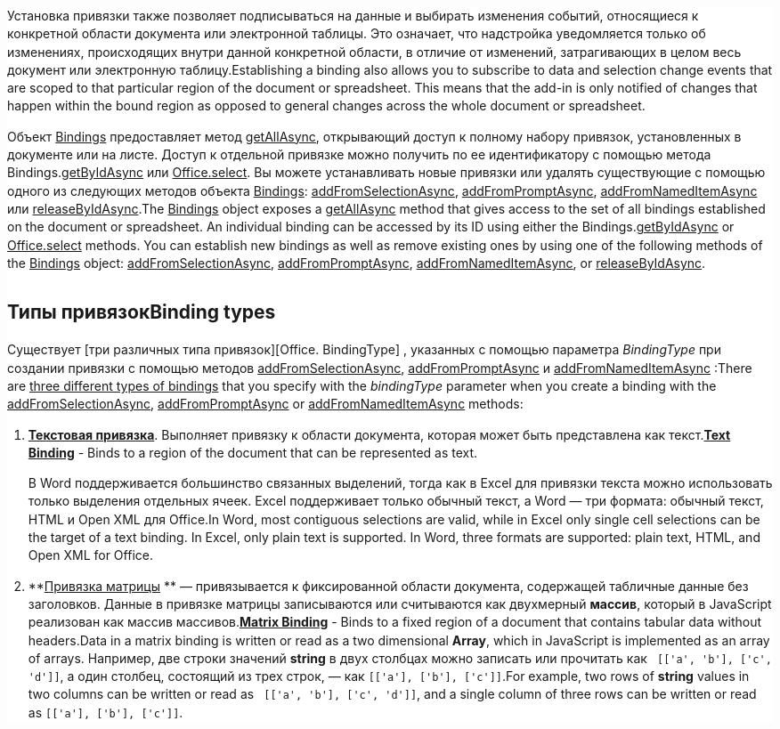 <span data-ttu-id="8ffa0-p103">Установка привязки также позволяет подписываться на данные и выбирать изменения событий, относящиеся к конкретной области документа или электронной таблицы. Это означает, что надстройка уведомляется только об изменениях, происходящих внутри данной конкретной области, в отличие от изменений, затрагивающих в целом весь документ или электронную таблицу.</span><span class="sxs-lookup"><span data-stu-id="8ffa0-p103">Establishing a binding also allows you to subscribe to data and selection change events that are scoped to that particular region of the document or spreadsheet. This means that the add-in is only notified of changes that happen within the bound region as opposed to general changes across the whole document or spreadsheet.</span></span>

<span data-ttu-id="8ffa0-p104">Объект [Bindings] предоставляет метод [getAllAsync], открывающий доступ к полному набору привязок, установленных в документе или на листе. Доступ к отдельной привязке можно получить по ее идентификатору с помощью метода Bindings.[getByIdAsync] или [Office.select]. Вы можете устанавливать новые привязки или удалять существующие с помощью одного из следующих методов объекта [Bindings]: [addFromSelectionAsync], [addFromPromptAsync], [addFromNamedItemAsync] или [releaseByIdAsync].</span><span class="sxs-lookup"><span data-stu-id="8ffa0-p104">The [Bindings] object exposes a [getAllAsync] method that gives access to the set of all bindings established on the document or spreadsheet. An individual binding can be accessed by its ID using either the Bindings.[getByIdAsync] or [Office.select] methods. You can establish new bindings as well as remove existing ones by using one of the following methods of the [Bindings] object: [addFromSelectionAsync], [addFromPromptAsync], [addFromNamedItemAsync], or [releaseByIdAsync].</span></span>


## <a name="binding-types"></a><span data-ttu-id="8ffa0-117">Типы привязок</span><span class="sxs-lookup"><span data-stu-id="8ffa0-117">Binding types</span></span>

<span data-ttu-id="8ffa0-118">Существует [три различных типа привязок][Office. BindingType] , указанных с помощью параметра _BindingType_ при создании привязки с помощью методов [addFromSelectionAsync], [addFromPromptAsync] и [addFromNamedItemAsync] :</span><span class="sxs-lookup"><span data-stu-id="8ffa0-118">There are [three different types of bindings][Office.BindingType] that you specify with the _bindingType_ parameter when you create a binding with the [addFromSelectionAsync], [addFromPromptAsync] or [addFromNamedItemAsync] methods:</span></span>

1. <span data-ttu-id="8ffa0-119">**[Текстовая привязка][TextBinding]**. Выполняет привязку к области документа, которая может быть представлена как текст.</span><span class="sxs-lookup"><span data-stu-id="8ffa0-119">**[Text Binding][TextBinding]** - Binds to a region of the document that can be represented as text.</span></span>

    <span data-ttu-id="8ffa0-p105">В Word поддерживается большинство связанных выделений, тогда как в Excel для привязки текста можно использовать только выделения отдельных ячеек. Excel поддерживает только обычный текст, а Word — три формата: обычный текст, HTML и Open XML для Office.</span><span class="sxs-lookup"><span data-stu-id="8ffa0-p105">In Word, most contiguous selections are valid, while in Excel only single cell selections can be the target of a text binding. In Excel, only plain text is supported. In Word, three formats are supported: plain text, HTML, and Open XML for Office.</span></span>

2. <span data-ttu-id="8ffa0-123">\*\*[Привязка матрицы][MatrixBinding] \*\* — привязывается к фиксированной области документа, содержащей табличные данные без заголовков. Данные в привязке матрицы записываются или считываются как двухмерный **массив**, который в JavaScript реализован как массив массивов.</span><span class="sxs-lookup"><span data-stu-id="8ffa0-123">**[Matrix Binding][MatrixBinding]** - Binds to a fixed region of a document that contains tabular data without headers.Data in a matrix binding is written or read as a two dimensional **Array**, which in JavaScript is implemented as an array of arrays.</span></span> <span data-ttu-id="8ffa0-124">Например, две строки значений **string** в двух столбцах можно записать или прочитать как ` [['a', 'b'], ['c', 'd']]`, а один столбец, состоящий из трех строк, — как `[['a'], ['b'], ['c']]`.</span><span class="sxs-lookup"><span data-stu-id="8ffa0-124">For example, two rows of **string** values in two columns can be written or read as ` [['a', 'b'], ['c', 'd']]`, and a single column of three rows can be written or read as `[['a'], ['b'], ['c']]`.</span></span>


[Binding]:               /javascript/api/office/office.binding
[MatrixBinding]:         /javascript/api/office/office.matrixbinding
[TableBinding]:          /javascript/api/office/office.tablebinding
[TextBinding]:           /javascript/api/office/office.textbinding
[getDataAsync]:          /javascript/api/office/Office.Binding#getdataasync-options--callback-
[setDataAsync]:          /javascript/api/office/Office.Binding#setdataasync-data--options--callback-
[SelectionChanged]:      /javascript/api/office/office.bindingselectionchangedeventargs
[addHandlerAsync]:       /javascript/api/office/Office.Binding#addhandlerasync-eventtype--handler--options--callback-
[removeHandlerAsync]:    /javascript/api/office/Office.Binding#removehandlerasync-eventtype--options--callback-
[Bindings]:              /javascript/api/office/office.bindings
[getByIdAsync]:          /javascript/api/office/office.bindings#getbyidasync-id--options--callback- 
[getAllAsync]:           /javascript/api/office/office.bindings#getallasync-options--callback-
[addFromNamedItemAsync]: /javascript/api/office/office.bindings#addfromnameditemasync-itemname--bindingtype--options--callback-
[addFromSelectionAsync]: /javascript/api/office/office.bindings#addfromselectionasync-bindingtype--options--callback-
[addFromPromptAsync]:    /javascript/api/office/office.bindings#addfrompromptasync-bindingtype--options--callback-
[releaseByIdAsync]:      /javascript/api/office/office.bindings#releasebyidasync-id--options--callback-
[AsyncResult]:          /javascript/api/office/office.asyncresult
[Office.BindingType]:   /javascript/api/office/office.bindingtype
[Office.select]:        /javascript/api/office 
[Office.EventType]:     /javascript/api/office/office.eventtype 
[Document.bindings]:    /javascript/api/office/office.document
[TableBinding.rowCount]: /javascript/api/office/office.tablebinding
[BindingSelectionChangedEventArgs]: /javascript/api/office/office.bindingselectionchangedeventargs